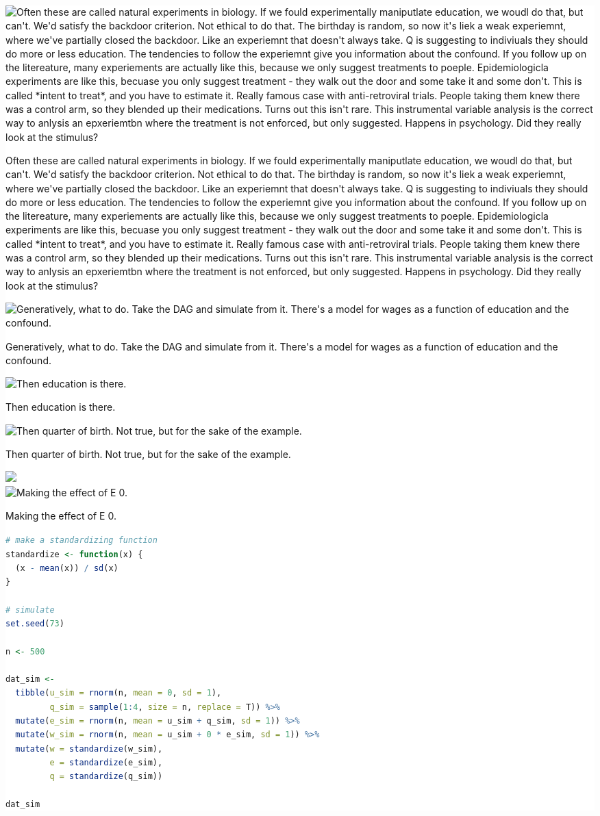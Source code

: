 <img src="/hps/software/users/birney/ian/repos/statistical_rethinking/docs/slides/L18/15.png" alt="Often these are called natural experiments in biology. If we fould experimentally maniputlate education, we woudl do that, but can't. We'd satisfy the backdoor criterion. Not ethical to do that. The birthday is random, so now it's liek a weak experiemnt, where we've partially closed the backdoor. Like an experiemnt that doesn't always take. Q is suggesting to indiviuals they should do more or less education. The tendencies to follow the experiemnt give you information about the confound. If you follow up on the litereature, many experiements are actually like this, because we only suggest treatments to poeple. Epidemiologicla experiments are like this, becuase you only suggest treatment - they walk out the door and some take it and some don't. This is called *intent to treat*, and you have to estimate it. Really famous case with anti-retroviral trials. People taking them knew there was a control arm, so they blended up their medications. Turns out this isn't rare. This instrumental variable analysis is the correct way to anlysis an epxeriemtbn where the treatment is not enforced, but only suggested. Happens in psychology. Did they really look at the stimulus?  " width="80%" />
<p class="caption">Often these are called natural experiments in biology. If we fould experimentally maniputlate education, we woudl do that, but can't. We'd satisfy the backdoor criterion. Not ethical to do that. The birthday is random, so now it's liek a weak experiemnt, where we've partially closed the backdoor. Like an experiemnt that doesn't always take. Q is suggesting to indiviuals they should do more or less education. The tendencies to follow the experiemnt give you information about the confound. If you follow up on the litereature, many experiements are actually like this, because we only suggest treatments to poeple. Epidemiologicla experiments are like this, becuase you only suggest treatment - they walk out the door and some take it and some don't. This is called *intent to treat*, and you have to estimate it. Really famous case with anti-retroviral trials. People taking them knew there was a control arm, so they blended up their medications. Turns out this isn't rare. This instrumental variable analysis is the correct way to anlysis an epxeriemtbn where the treatment is not enforced, but only suggested. Happens in psychology. Did they really look at the stimulus?  </p>
</div>

<div class="figure">
<img src="/hps/software/users/birney/ian/repos/statistical_rethinking/docs/slides/L18/16.png" alt="Generatively, what to do. Take the DAG and simulate from it. There's a model for wages as a function of education and the confound. " width="80%" />
<p class="caption">Generatively, what to do. Take the DAG and simulate from it. There's a model for wages as a function of education and the confound. </p>
</div>

<div class="figure">
<img src="/hps/software/users/birney/ian/repos/statistical_rethinking/docs/slides/L18/17.png" alt="Then education is there. " width="80%" />
<p class="caption">Then education is there. </p>
</div>

<div class="figure">
<img src="/hps/software/users/birney/ian/repos/statistical_rethinking/docs/slides/L18/18.png" alt="Then quarter of birth. Not true, but for the sake of the example." width="80%" />
<p class="caption">Then quarter of birth. Not true, but for the sake of the example.</p>
</div>

<img src="/hps/software/users/birney/ian/repos/statistical_rethinking/docs/slides/L18/19.png" width="80%" />

<div class="figure">
<img src="/hps/software/users/birney/ian/repos/statistical_rethinking/docs/slides/L18/20.png" alt="Making the effect of E 0. " width="80%" />
<p class="caption">Making the effect of E 0. </p>
</div>


```r
# make a standardizing function
standardize <- function(x) {
  (x - mean(x)) / sd(x)
}

# simulate
set.seed(73) 

n <- 500

dat_sim <-
  tibble(u_sim = rnorm(n, mean = 0, sd = 1),
         q_sim = sample(1:4, size = n, replace = T)) %>% 
  mutate(e_sim = rnorm(n, mean = u_sim + q_sim, sd = 1)) %>% 
  mutate(w_sim = rnorm(n, mean = u_sim + 0 * e_sim, sd = 1)) %>% 
  mutate(w = standardize(w_sim),
         e = standardize(e_sim),
         q = standardize(q_sim))

dat_sim
```
